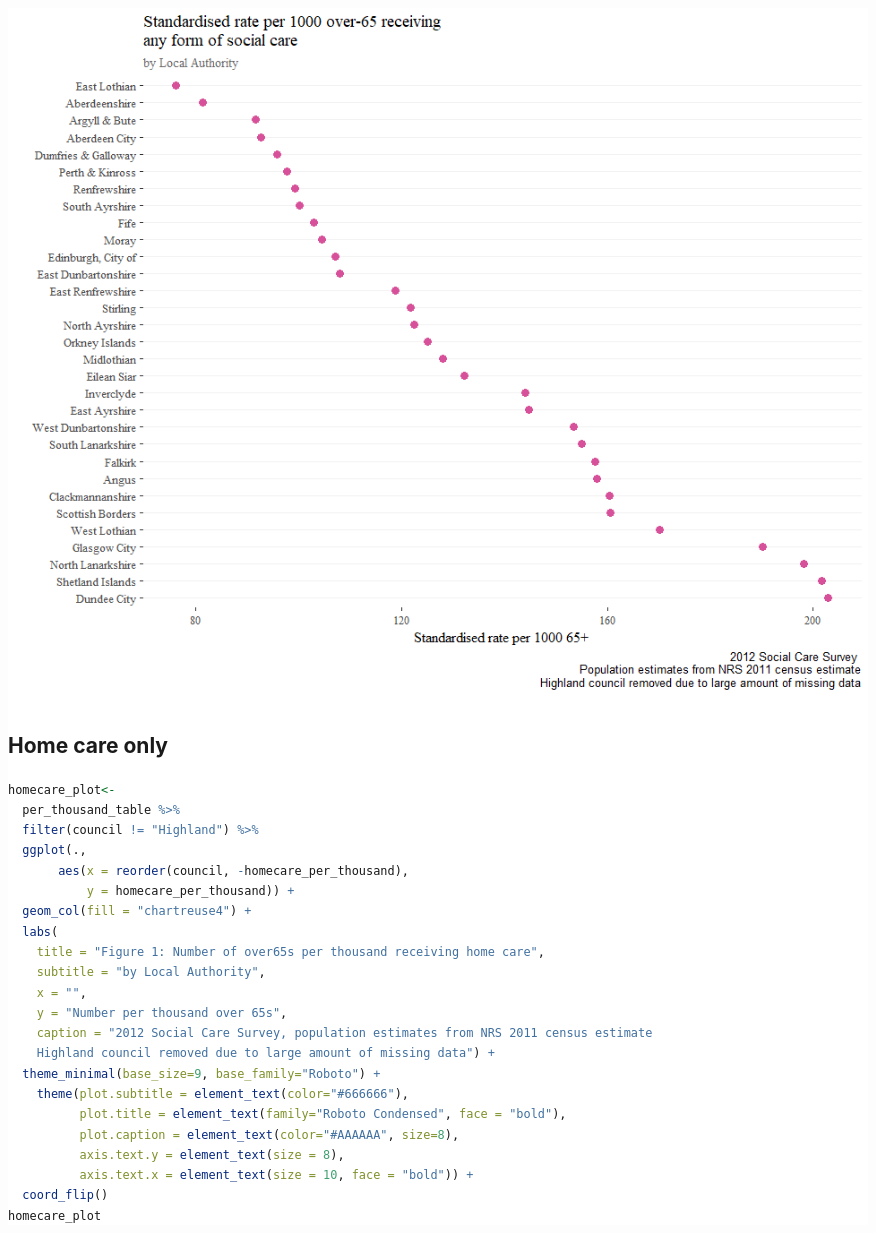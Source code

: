 ![](per_thousand_la_comparison_files/figure-markdown_github-ascii_identifiers/any_care_plot_no_highland-1.png)

Home care only
--------------

``` r
homecare_plot<- 
  per_thousand_table %>%
  filter(council != "Highland") %>%
  ggplot(., 
       aes(x = reorder(council, -homecare_per_thousand), 
           y = homecare_per_thousand)) +
  geom_col(fill = "chartreuse4") +
  labs(
    title = "Figure 1: Number of over65s per thousand receiving home care",
    subtitle = "by Local Authority",
    x = "",
    y = "Number per thousand over 65s",
    caption = "2012 Social Care Survey, population estimates from NRS 2011 census estimate
    Highland council removed due to large amount of missing data") +
  theme_minimal(base_size=9, base_family="Roboto") +
    theme(plot.subtitle = element_text(color="#666666"),
          plot.title = element_text(family="Roboto Condensed", face = "bold"),
          plot.caption = element_text(color="#AAAAAA", size=8),
          axis.text.y = element_text(size = 8),
          axis.text.x = element_text(size = 10, face = "bold")) +
  coord_flip()
homecare_plot
```
